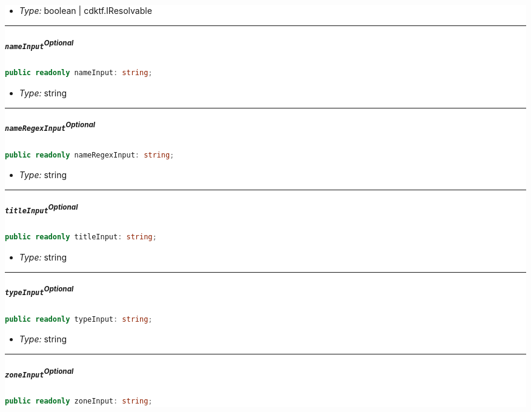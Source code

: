 - *Type:* boolean | cdktf.IResolvable

---

##### `nameInput`<sup>Optional</sup> <a name="nameInput" id="@cdktf/provider-upcloud.dataUpcloudStorage.DataUpcloudStorage.property.nameInput"></a>

```typescript
public readonly nameInput: string;
```

- *Type:* string

---

##### `nameRegexInput`<sup>Optional</sup> <a name="nameRegexInput" id="@cdktf/provider-upcloud.dataUpcloudStorage.DataUpcloudStorage.property.nameRegexInput"></a>

```typescript
public readonly nameRegexInput: string;
```

- *Type:* string

---

##### `titleInput`<sup>Optional</sup> <a name="titleInput" id="@cdktf/provider-upcloud.dataUpcloudStorage.DataUpcloudStorage.property.titleInput"></a>

```typescript
public readonly titleInput: string;
```

- *Type:* string

---

##### `typeInput`<sup>Optional</sup> <a name="typeInput" id="@cdktf/provider-upcloud.dataUpcloudStorage.DataUpcloudStorage.property.typeInput"></a>

```typescript
public readonly typeInput: string;
```

- *Type:* string

---

##### `zoneInput`<sup>Optional</sup> <a name="zoneInput" id="@cdktf/provider-upcloud.dataUpcloudStorage.DataUpcloudStorage.property.zoneInput"></a>

```typescript
public readonly zoneInput: string;
```
